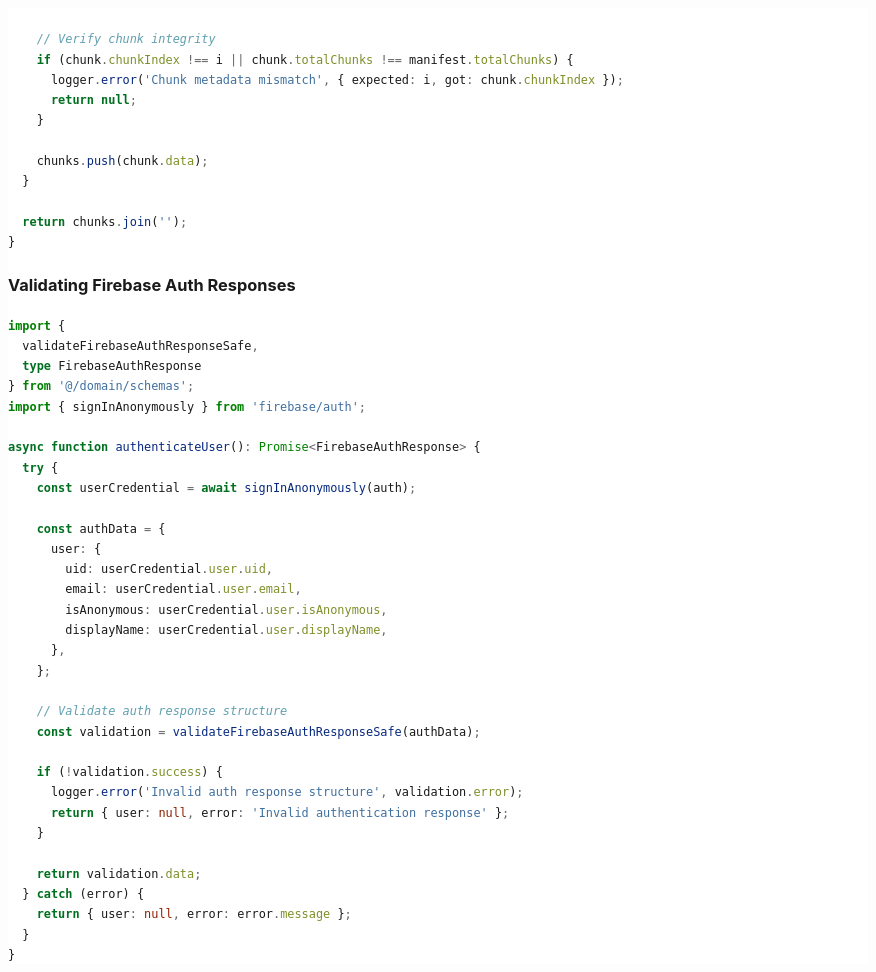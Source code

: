 ```typescript
    
    // Verify chunk integrity
    if (chunk.chunkIndex !== i || chunk.totalChunks !== manifest.totalChunks) {
      logger.error('Chunk metadata mismatch', { expected: i, got: chunk.chunkIndex });
      return null;
    }
    
    chunks.push(chunk.data);
  }
  
  return chunks.join('');
}
```

### Validating Firebase Auth Responses

```typescript
import { 
  validateFirebaseAuthResponseSafe,
  type FirebaseAuthResponse 
} from '@/domain/schemas';
import { signInAnonymously } from 'firebase/auth';

async function authenticateUser(): Promise<FirebaseAuthResponse> {
  try {
    const userCredential = await signInAnonymously(auth);
    
    const authData = {
      user: {
        uid: userCredential.user.uid,
        email: userCredential.user.email,
        isAnonymous: userCredential.user.isAnonymous,
        displayName: userCredential.user.displayName,
      },
    };
    
    // Validate auth response structure
    const validation = validateFirebaseAuthResponseSafe(authData);
    
    if (!validation.success) {
      logger.error('Invalid auth response structure', validation.error);
      return { user: null, error: 'Invalid authentication response' };
    }
    
    return validation.data;
  } catch (error) {
    return { user: null, error: error.message };
  }
}
```
